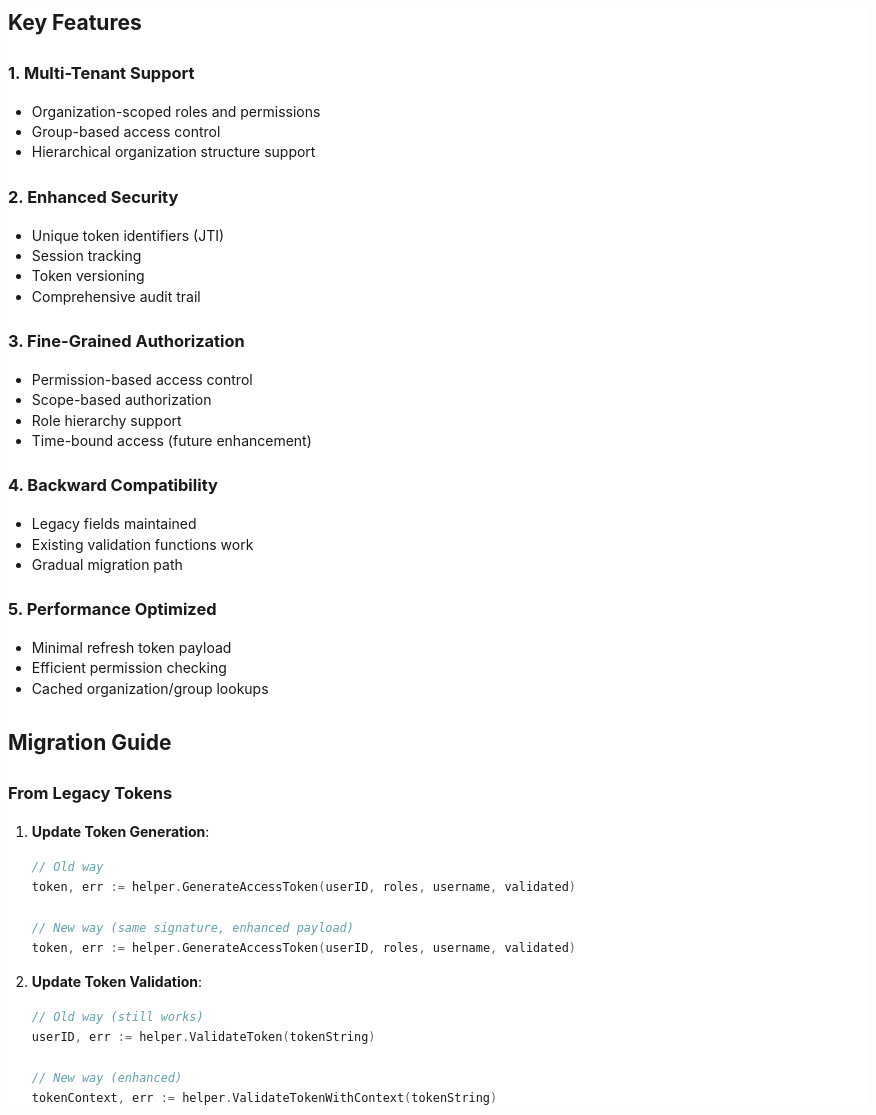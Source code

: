 ## Key Features

### 1. Multi-Tenant Support

- Organization-scoped roles and permissions
- Group-based access control
- Hierarchical organization structure support

### 2. Enhanced Security

- Unique token identifiers (JTI)
- Session tracking
- Token versioning
- Comprehensive audit trail

### 3. Fine-Grained Authorization

- Permission-based access control
- Scope-based authorization
- Role hierarchy support
- Time-bound access (future enhancement)

### 4. Backward Compatibility

- Legacy fields maintained
- Existing validation functions work
- Gradual migration path

### 5. Performance Optimized

- Minimal refresh token payload
- Efficient permission checking
- Cached organization/group lookups

## Migration Guide

### From Legacy Tokens

1. **Update Token Generation**:

   ```go
   // Old way
   token, err := helper.GenerateAccessToken(userID, roles, username, validated)

   // New way (same signature, enhanced payload)
   token, err := helper.GenerateAccessToken(userID, roles, username, validated)
   ```

2. **Update Token Validation**:

   ```go
   // Old way (still works)
   userID, err := helper.ValidateToken(tokenString)

   // New way (enhanced)
   tokenContext, err := helper.ValidateTokenWithContext(tokenString)
   ```
